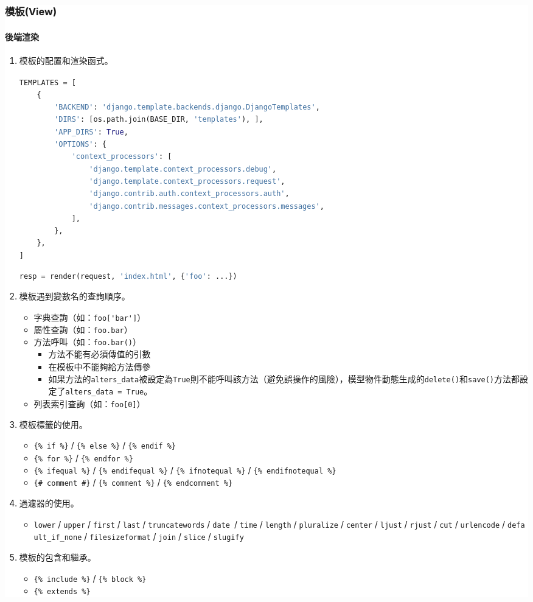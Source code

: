 
### 模板(View)

#### 後端渲染

1. 模板的配置和渲染函式。

   ```Python
   TEMPLATES = [
       {
           'BACKEND': 'django.template.backends.django.DjangoTemplates',
           'DIRS': [os.path.join(BASE_DIR, 'templates'), ],
           'APP_DIRS': True,
           'OPTIONS': {
               'context_processors': [
                   'django.template.context_processors.debug',
                   'django.template.context_processors.request',
                   'django.contrib.auth.context_processors.auth',
                   'django.contrib.messages.context_processors.messages',
               ],
           },
       },
   ]
   ```

   ```Python
   resp = render(request, 'index.html', {'foo': ...})
   ```

2. 模板遇到變數名的查詢順序。

   - 字典查詢（如：`foo['bar']`）
   - 屬性查詢（如：`foo.bar`）
   - 方法呼叫（如：`foo.bar()`）
     - 方法不能有必須傳值的引數
     - 在模板中不能夠給方法傳參
     - 如果方法的`alters_data`被設定為`True`則不能呼叫該方法（避免誤操作的風險），模型物件動態生成的`delete()`和`save()`方法都設定了`alters_data = True`。
   - 列表索引查詢（如：`foo[0]`）

3. 模板標籤的使用。

   - `{% if %}` / `{% else %}` / `{% endif %}`
   - `{% for %}` / `{% endfor %}`
   - `{% ifequal %}` / `{% endifequal %}` / `{% ifnotequal %}` / `{% endifnotequal %}`
   - `{# comment #}` / `{% comment %}` / `{% endcomment %}`

4. 過濾器的使用。

   - `lower` / `upper` / `first` / `last` / `truncatewords` / `date `/ `time` / `length` / `pluralize` / `center` / `ljust` / `rjust` / `cut` / `urlencode` / `default_if_none` / `filesizeformat` / `join` / `slice` / `slugify`

5. 模板的包含和繼承。

   - `{% include %}` / `{% block %}`
   - `{% extends %}`
